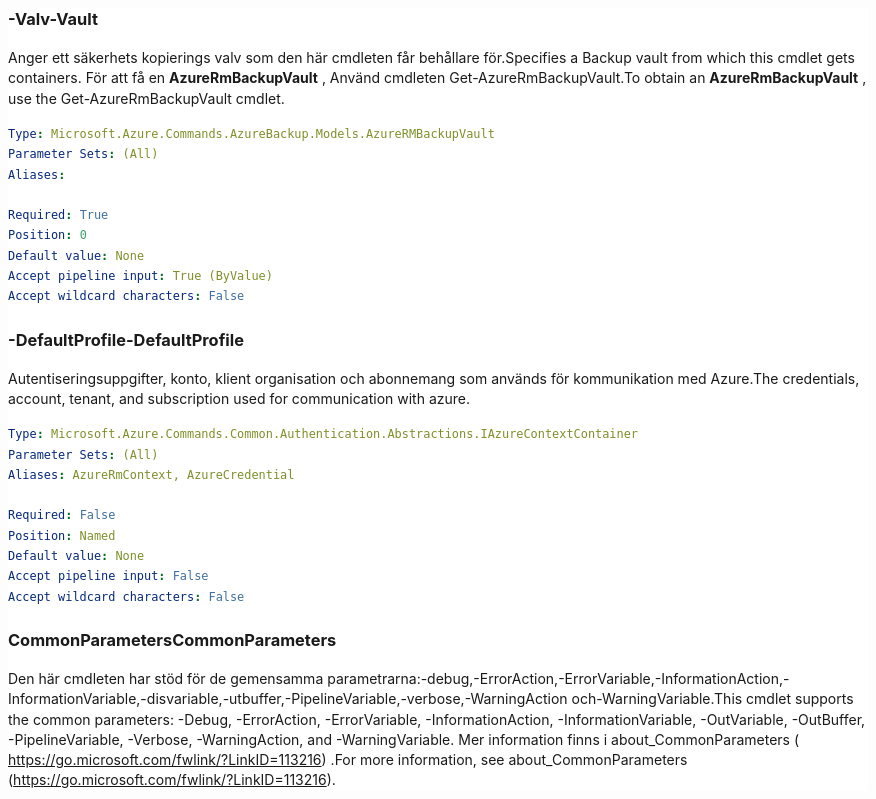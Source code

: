 ### <span data-ttu-id="e055a-139">-Valv</span><span class="sxs-lookup"><span data-stu-id="e055a-139">-Vault</span></span>
<span data-ttu-id="e055a-140">Anger ett säkerhets kopierings valv som den här cmdleten får behållare för.</span><span class="sxs-lookup"><span data-stu-id="e055a-140">Specifies a Backup vault from which this cmdlet gets containers.</span></span>
<span data-ttu-id="e055a-141">För att få en **AzureRmBackupVault** , Använd cmdleten Get-AzureRmBackupVault.</span><span class="sxs-lookup"><span data-stu-id="e055a-141">To obtain an **AzureRmBackupVault** , use the Get-AzureRmBackupVault cmdlet.</span></span>

```yaml
Type: Microsoft.Azure.Commands.AzureBackup.Models.AzureRMBackupVault
Parameter Sets: (All)
Aliases: 

Required: True
Position: 0
Default value: None
Accept pipeline input: True (ByValue)
Accept wildcard characters: False
```

### <span data-ttu-id="e055a-142">-DefaultProfile</span><span class="sxs-lookup"><span data-stu-id="e055a-142">-DefaultProfile</span></span>
<span data-ttu-id="e055a-143">Autentiseringsuppgifter, konto, klient organisation och abonnemang som används för kommunikation med Azure.</span><span class="sxs-lookup"><span data-stu-id="e055a-143">The credentials, account, tenant, and subscription used for communication with azure.</span></span>

```yaml
Type: Microsoft.Azure.Commands.Common.Authentication.Abstractions.IAzureContextContainer
Parameter Sets: (All)
Aliases: AzureRmContext, AzureCredential

Required: False
Position: Named
Default value: None
Accept pipeline input: False
Accept wildcard characters: False
```

### <span data-ttu-id="e055a-144">CommonParameters</span><span class="sxs-lookup"><span data-stu-id="e055a-144">CommonParameters</span></span>
<span data-ttu-id="e055a-145">Den här cmdleten har stöd för de gemensamma parametrarna:-debug,-ErrorAction,-ErrorVariable,-InformationAction,-InformationVariable,-disvariable,-utbuffer,-PipelineVariable,-verbose,-WarningAction och-WarningVariable.</span><span class="sxs-lookup"><span data-stu-id="e055a-145">This cmdlet supports the common parameters: -Debug, -ErrorAction, -ErrorVariable, -InformationAction, -InformationVariable, -OutVariable, -OutBuffer, -PipelineVariable, -Verbose, -WarningAction, and -WarningVariable.</span></span> <span data-ttu-id="e055a-146">Mer information finns i about_CommonParameters ( https://go.microsoft.com/fwlink/?LinkID=113216) .</span><span class="sxs-lookup"><span data-stu-id="e055a-146">For more information, see about_CommonParameters (https://go.microsoft.com/fwlink/?LinkID=113216).</span></span>
